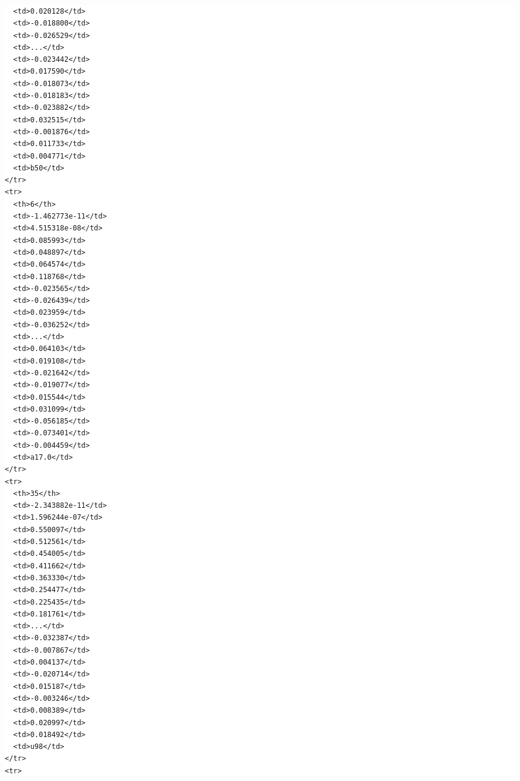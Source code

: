       <td>0.020128</td>
      <td>-0.018800</td>
      <td>-0.026529</td>
      <td>...</td>
      <td>-0.023442</td>
      <td>0.017590</td>
      <td>-0.018073</td>
      <td>-0.018183</td>
      <td>-0.023882</td>
      <td>0.032515</td>
      <td>-0.001876</td>
      <td>0.011733</td>
      <td>0.004771</td>
      <td>b50</td>
    </tr>
    <tr>
      <th>6</th>
      <td>-1.462773e-11</td>
      <td>4.515318e-08</td>
      <td>0.085993</td>
      <td>0.048897</td>
      <td>0.064574</td>
      <td>0.118768</td>
      <td>-0.023565</td>
      <td>-0.026439</td>
      <td>0.023959</td>
      <td>-0.036252</td>
      <td>...</td>
      <td>0.064103</td>
      <td>0.019108</td>
      <td>-0.021642</td>
      <td>-0.019077</td>
      <td>0.015544</td>
      <td>0.031099</td>
      <td>-0.056185</td>
      <td>-0.073401</td>
      <td>-0.004459</td>
      <td>a17.0</td>
    </tr>
    <tr>
      <th>35</th>
      <td>-2.343882e-11</td>
      <td>1.596244e-07</td>
      <td>0.550097</td>
      <td>0.512561</td>
      <td>0.454005</td>
      <td>0.411662</td>
      <td>0.363330</td>
      <td>0.254477</td>
      <td>0.225435</td>
      <td>0.181761</td>
      <td>...</td>
      <td>-0.032387</td>
      <td>-0.007867</td>
      <td>0.004137</td>
      <td>-0.020714</td>
      <td>0.015187</td>
      <td>-0.003246</td>
      <td>0.008389</td>
      <td>0.020997</td>
      <td>0.018492</td>
      <td>u98</td>
    </tr>
    <tr>